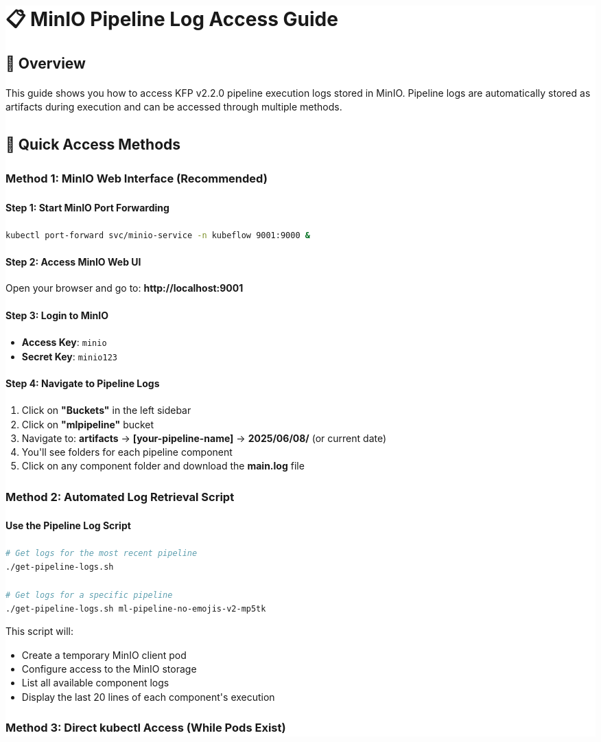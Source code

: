 # 📋 MinIO Pipeline Log Access Guide

## 🎯 Overview

This guide shows you how to access KFP v2.2.0 pipeline execution logs stored in MinIO. Pipeline logs are automatically stored as artifacts during execution and can be accessed through multiple methods.

## 🚀 Quick Access Methods

### Method 1: MinIO Web Interface (Recommended)

#### Step 1: Start MinIO Port Forwarding
```bash
kubectl port-forward svc/minio-service -n kubeflow 9001:9000 &
```

#### Step 2: Access MinIO Web UI
Open your browser and go to: **http://localhost:9001**

#### Step 3: Login to MinIO
- **Access Key**: `minio`
- **Secret Key**: `minio123`

#### Step 4: Navigate to Pipeline Logs
1. Click on **"Buckets"** in the left sidebar
2. Click on **"mlpipeline"** bucket
3. Navigate to: **artifacts** → **[your-pipeline-name]** → **2025/06/08/** (or current date)
4. You'll see folders for each pipeline component
5. Click on any component folder and download the **main.log** file

### Method 2: Automated Log Retrieval Script

#### Use the Pipeline Log Script
```bash
# Get logs for the most recent pipeline
./get-pipeline-logs.sh

# Get logs for a specific pipeline
./get-pipeline-logs.sh ml-pipeline-no-emojis-v2-mp5tk
```

This script will:
- Create a temporary MinIO client pod
- Configure access to the MinIO storage
- List all available component logs
- Display the last 20 lines of each component's execution

### Method 3: Direct kubectl Access (While Pods Exist)
